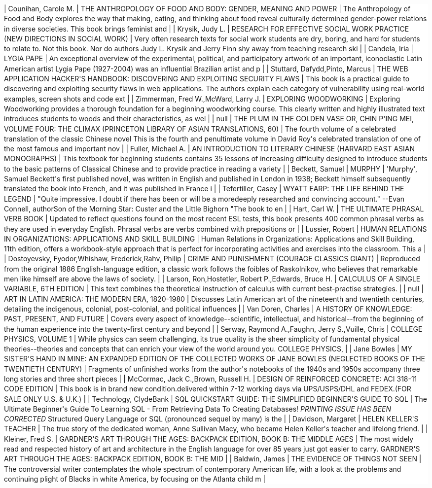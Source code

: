 | Counihan, Carole M. | THE ANTHROPOLOGY OF FOOD AND BODY: GENDER, MEANING AND POWER | The Anthropology of Food and Body explores the way that making, eating, and thinking about food reveal culturally determined gender-power relations in diverse societies. This book brings feminist and  |
| Krysik, Judy L. | RESEARCH FOR EFFECTIVE SOCIAL WORK PRACTICE (NEW DIRECTIONS IN SOCIAL WORK) |  Very often research texts for social work students are dry, boring, and hard for students to relate to. Not this book. Nor do authors Judy L. Krysik and Jerry Finn shy away from teaching research ski |
| Candela, Iria | LYGIA PAPE | An exceptional overview of the experimental, political, and participatory artwork of an important, iconoclastic Latin American artist   Lygia Pape (1927-2004) was an influential Brazilian artist and p |
| Stuttard, Dafydd,Pinto, Marcus | THE WEB APPLICATION HACKER'S HANDBOOK: DISCOVERING AND EXPLOITING SECURITY FLAWS | This book is a practical guide to discovering and exploiting security flaws in web applications. The authors explain each category of vulnerability using real-world examples, screen shots and code ext |
| Zimmerman, Fred W.,McWard, Larry J. | EXPLORING WOODWORKING | Exploring Woodworking provides a thorough foundation for a beginning woodworking course. This clearly written and highly illustrated text introduces students to woods and their characteristics, as wel |
| null | THE PLUM IN THE GOLDEN VASE OR, CHIN P'ING MEI, VOLUME FOUR: THE CLIMAX (PRINCETON LIBRARY OF ASIAN TRANSLATIONS, 60) |  The fourth volume of a celebrated translation of the classic Chinese novel  This is the fourth and penultimate volume in David Roy's celebrated translation of one of the most famous and important nov |
| Fuller, Michael A. | AN INTRODUCTION TO LITERARY CHINESE (HARVARD EAST ASIAN MONOGRAPHS) | This textbook for beginning students contains 35 lessons of increasing difficulty designed to introduce students to the basic patterns of Classical Chinese and to provide practice in reading a variety |
| Beckett, Samuel | MURPHY | 'Murphy', Samuel Beckett's first published novel, was written in English and published in London in 1938; Beckett himself subsequently translated the book into French, and it was published in France i |
| Tefertiller, Casey | WYATT EARP: THE LIFE BEHIND THE LEGEND | "Quite impressive. I doubt if there has been or will be a moredeeply researched and convincing account." --Evan Connell, authorSon of the Morning Star: Custer and the Little Bighorn    "The book to en |
| Hart, Carl W. | THE ULTIMATE PHRASAL VERB BOOK | Updated to reflect questions found on the most recent ESL tests, this book presents 400 common phrasal verbs as they are used in everyday English. Phrasal verbs are verbs combined with prepositions or |
| Lussier, Robert | HUMAN RELATIONS IN ORGANIZATIONS: APPLICATIONS AND SKILL BUILDING | Human Relations in Organizations: Applications and Skill Building, 11th edition, offers a workbook-style approach that is perfect for incorporating activities and exercises into the classroom.  This a |
| Dostoyevsky, Fyodor,Whishaw, Frederick,Rahv, Philip | CRIME AND PUNISHMENT (COURAGE CLASSICS GIANT) | Reproduced from the original 1886 English-language edition, a classic work follows the foibles of Raskolnikov, who believes that remarkable men like himself are above the laws of society. |
| Larson, Ron,Hostetler, Robert P.,Edwards, Bruce H. | CALCULUS OF A SINGLE VARIABLE, 6TH EDITION | This text combines the theoretical instruction of calculus with current best-practise strategies. |
| null | ART IN LATIN AMERICA: THE MODERN ERA, 1820-1980 | Discusses Latin American art of the nineteenth and twentieth centuries, detailing the indigenous, colonial, post-colonial, and political influences |
| Van Doren, Charles | A HISTORY OF KNOWLEDGE: PAST, PRESENT, AND FUTURE | Covers every aspect of knowledge--scientific, intellectual, and historical--from the beginning of the human experience into the twenty-first century and beyond |
| Serway, Raymond A.,Faughn, Jerry S.,Vuille, Chris | COLLEGE PHYSICS, VOLUME 1 | While physics can seem challenging, its true quality is the sheer simplicity of fundamental physical theories--theories and concepts that can enrich your view of the world around you. COLLEGE PHYSICS, |
| Jane Bowles | MY SISTER'S HAND IN MINE: AN EXPANDED EDITION OF THE COLLECTED WORKS OF JANE BOWLES (NEGLECTED BOOKS OF THE TWENTIETH CENTURY) | Fragments of unfinished works from the author's notebooks of the 1940s and 1950s accompany three long stories and three short pieces |
| McCormac, Jack C.,Brown, Russell H. | DESIGN OF REINFORCED CONCRETE: ACI 318-11 CODE EDITION | This book is in brand new condition.delivered within 7-12 working days via UPS/USPS/DHL and FEDEX.(FOR SALE ONLY U.S. & U.K.) |
| Technology, ClydeBank | SQL QUICKSTART GUIDE: THE SIMPLIFIED BEGINNER'S GUIDE TO SQL |  The Ultimate Beginner's Guide To Learning SQL - From Retrieving Data To Creating Databases!   *PRINTING ISSUE HAS BEEN CORRECTED*   Structured Query Language or SQL (pronounced sequel by many) is the |
| Davidson, Margaret | HELEN KELLER'S TEACHER | The true story of the dedicated woman, Anne Sullivan Macy, who became Helen Keller's teacher and lifelong friend. |
| Kleiner, Fred S. | GARDNER'S ART THROUGH THE AGES: BACKPACK EDITION, BOOK B: THE MIDDLE AGES | The most widely read and respected history of art and architecture in the English language for over 85 years just got easier to carry. GARDNER'S ART THROUGH THE AGES: BACKPACK EDITION, BOOK B: THE MID |
| Baldwin, James | THE EVIDENCE OF THINGS NOT SEEN | The controversial writer contemplates the whole spectrum of contemporary American life, with a look at the problems and continuing plight of Blacks in white America, by focusing on the Atlanta child m |